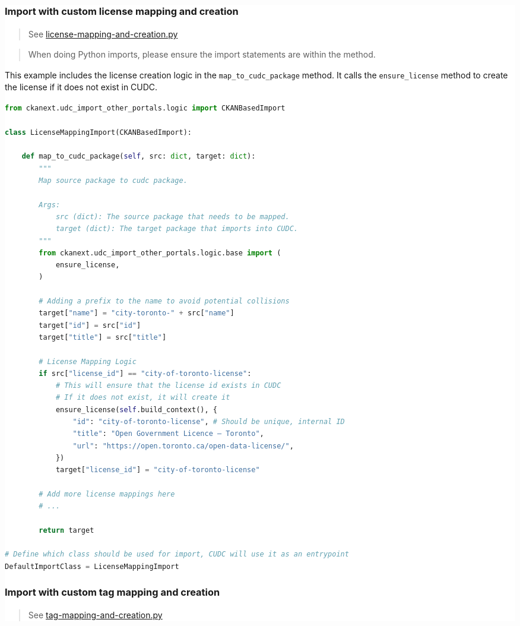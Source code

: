 ### Import with custom license mapping and creation
> See [license-mapping-and-creation.py](./license-mapping-and-creation.py)

> When doing Python imports, please ensure the import statements are within the method.

This example includes the license creation logic in the `map_to_cudc_package` method.
It calls the `ensure_license` method to create the license if it does not exist in CUDC.

```py
from ckanext.udc_import_other_portals.logic import CKANBasedImport

class LicenseMappingImport(CKANBasedImport):

    def map_to_cudc_package(self, src: dict, target: dict):
        """
        Map source package to cudc package.

        Args:
            src (dict): The source package that needs to be mapped.
            target (dict): The target package that imports into CUDC.
        """
        from ckanext.udc_import_other_portals.logic.base import (
            ensure_license,
        )
                
        # Adding a prefix to the name to avoid potential collisions
        target["name"] = "city-toronto-" + src["name"]
        target["id"] = src["id"]
        target["title"] = src["title"]
        
        # License Mapping Logic
        if src["license_id"] == "city-of-toronto-license":
            # This will ensure that the license id exists in CUDC
            # If it does not exist, it will create it
            ensure_license(self.build_context(), {
                "id": "city-of-toronto-license", # Should be unique, internal ID
                "title": "Open Government Licence – Toronto",
                "url": "https://open.toronto.ca/open-data-license/",
            })
            target["license_id"] = "city-of-toronto-license"
            
        # Add more license mappings here
        # ...
        
        return target

# Define which class should be used for import, CUDC will use it as an entrypoint
DefaultImportClass = LicenseMappingImport
```

### Import with custom tag mapping and creation
> See [tag-mapping-and-creation.py](./tag-mapping-and-creation.py)
